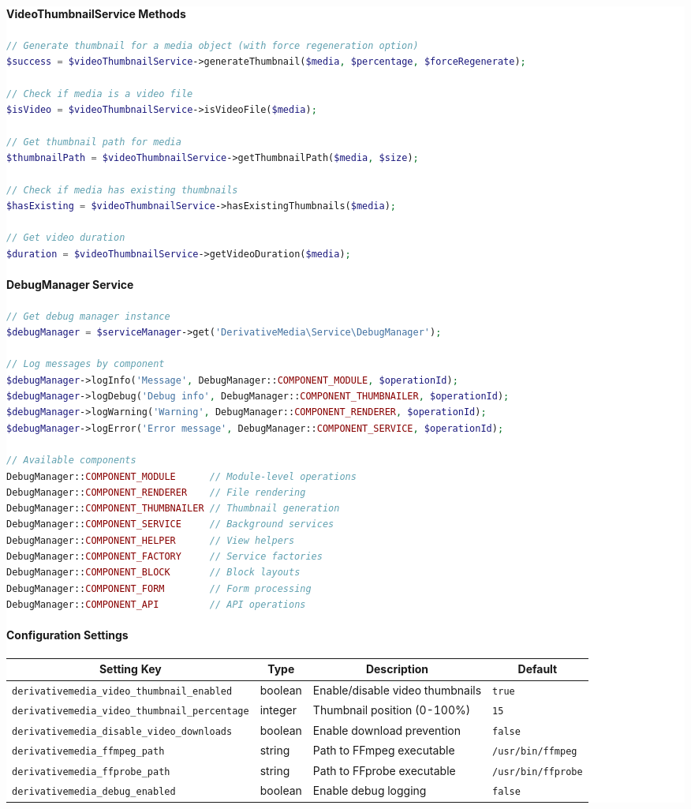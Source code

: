 #### VideoThumbnailService Methods

```php
// Generate thumbnail for a media object (with force regeneration option)
$success = $videoThumbnailService->generateThumbnail($media, $percentage, $forceRegenerate);

// Check if media is a video file
$isVideo = $videoThumbnailService->isVideoFile($media);

// Get thumbnail path for media
$thumbnailPath = $videoThumbnailService->getThumbnailPath($media, $size);

// Check if media has existing thumbnails
$hasExisting = $videoThumbnailService->hasExistingThumbnails($media);

// Get video duration
$duration = $videoThumbnailService->getVideoDuration($media);
```

#### DebugManager Service

```php
// Get debug manager instance
$debugManager = $serviceManager->get('DerivativeMedia\Service\DebugManager');

// Log messages by component
$debugManager->logInfo('Message', DebugManager::COMPONENT_MODULE, $operationId);
$debugManager->logDebug('Debug info', DebugManager::COMPONENT_THUMBNAILER, $operationId);
$debugManager->logWarning('Warning', DebugManager::COMPONENT_RENDERER, $operationId);
$debugManager->logError('Error message', DebugManager::COMPONENT_SERVICE, $operationId);

// Available components
DebugManager::COMPONENT_MODULE      // Module-level operations
DebugManager::COMPONENT_RENDERER    // File rendering
DebugManager::COMPONENT_THUMBNAILER // Thumbnail generation
DebugManager::COMPONENT_SERVICE     // Background services
DebugManager::COMPONENT_HELPER      // View helpers
DebugManager::COMPONENT_FACTORY     // Service factories
DebugManager::COMPONENT_BLOCK       // Block layouts
DebugManager::COMPONENT_FORM        // Form processing
DebugManager::COMPONENT_API         // API operations
```

#### Configuration Settings

| Setting Key | Type | Description | Default |
|-------------|------|-------------|---------|
| `derivativemedia_video_thumbnail_enabled` | boolean | Enable/disable video thumbnails | `true` |
| `derivativemedia_video_thumbnail_percentage` | integer | Thumbnail position (0-100%) | `15` |
| `derivativemedia_disable_video_downloads` | boolean | Enable download prevention | `false` |
| `derivativemedia_ffmpeg_path` | string | Path to FFmpeg executable | `/usr/bin/ffmpeg` |
| `derivativemedia_ffprobe_path` | string | Path to FFprobe executable | `/usr/bin/ffprobe` |
| `derivativemedia_debug_enabled` | boolean | Enable debug logging | `false` |
